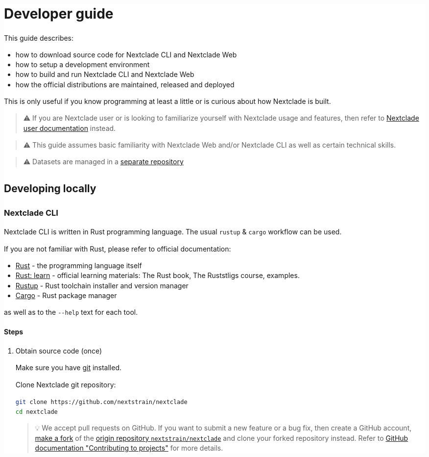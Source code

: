 # Developer guide

This guide describes:

- how to download source code for Nextclade CLI and Nextclade Web
- how to setup a development environment
- how to build and run Nextclade CLI and Nextclade Web
- how the official distributions are maintained, released and deployed

This is only useful if you know programming at least a little or is curious about how Nextclade is built.

> ⚠️ If you are Nextclade user or is looking to familiarize yourself with Nextclade usage and features, then refer to [Nextclade user documentation](https://docs.nextstrain.org/projects/nextclade/en/stable/index.html) instead.

> ⚠️ This guide assumes basic familiarity with Nextclade Web and/or Nextclade CLI as well as certain technical skills.

> ⚠️ Datasets are managed in a [separate repository](https://github.com/nextstrain/nextclade_data)

## Developing locally

### Nextclade CLI

Nextclade CLI is written in Rust programming language. The usual `rustup` & `cargo` workflow can be used.

If you are not familiar with Rust, please refer to official documentation:

- [Rust](https://www.rust-lang.org) - the programming language itself
- [Rust: learn](https://www.rust-lang.org/learn) - official learning materials: The Rust book, The Ruststligs course, examples.
- [Rustup](https://rust-lang.github.io/rustup/) - Rust toolchain installer and version manager
- [Cargo](https://doc.rust-lang.org/cargo/) - Rust package manager

as well as to the `--help` text for each tool.

#### Steps

1. Obtain source code (once)

   Make sure you have [git](https://git-scm.com/) installed.

   Clone Nextclade git repository:

   ```bash
   git clone https://github.com/nextstrain/nextclade
   cd nextclade
   ```

   > 💡 We accept pull requests on GitHub. If you want to submit a new feature or a bug fix, then create a GitHub account, [make a fork](https://docs.github.com/en/get-started/quickstart/fork-a-repo) of the [origin repository `nextstrain/nextclade`](https://github.com/nextstrain/nextclade) and clone your forked repository instead. Refer to [GitHub documentation "Contributing to projects"](https://docs.github.com/en/get-started/quickstart/contributing-to-projects) for more details.
